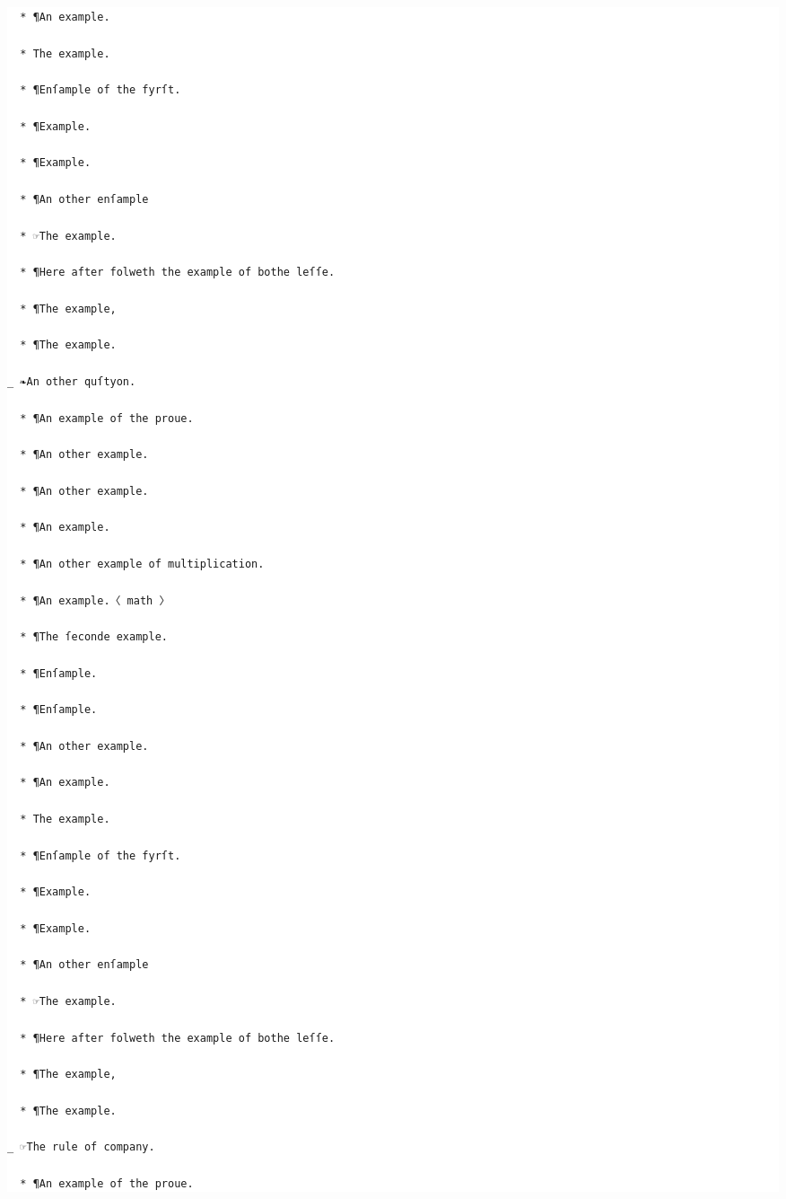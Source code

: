       * ¶An example.

      * The example.

      * ¶Enſample of the fyrſt.

      * ¶Example.

      * ¶Example.

      * ¶An other enſample

      * ☞The example.

      * ¶Here after folweth the example of bothe leſſe.

      * ¶The example,

      * ¶The example.

    _ ❧An other quſtyon.

      * ¶An example of the proue.

      * ¶An other example.

      * ¶An other example.

      * ¶An example.

      * ¶An other example of multiplication.

      * ¶An example.〈 math 〉

      * ¶The ſeconde example.

      * ¶Enſample.

      * ¶Enſample.

      * ¶An other example.

      * ¶An example.

      * The example.

      * ¶Enſample of the fyrſt.

      * ¶Example.

      * ¶Example.

      * ¶An other enſample

      * ☞The example.

      * ¶Here after folweth the example of bothe leſſe.

      * ¶The example,

      * ¶The example.

    _ ☞The rule of company.

      * ¶An example of the proue.
